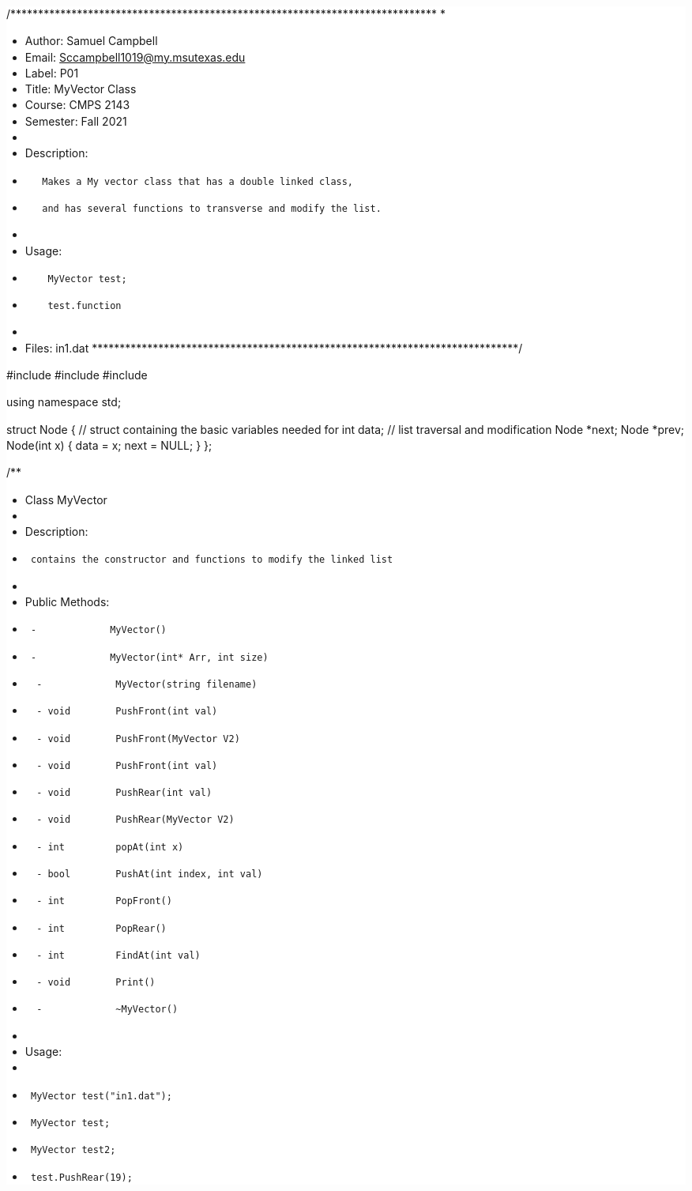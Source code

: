 /*****************************************************************************
*
*  Author:           Samuel Campbell
*  Email:            Sccampbell1019@my.msutexas.edu
*  Label:            P01
*  Title:            MyVector Class
*  Course:           CMPS 2143
*  Semester:         Fall 2021
*
*  Description:
*        Makes a My vector class that has a double linked class,
*        and has several functions to transverse and modify the list.
*
*  Usage:
*         MyVector test;
*         test.function
*
*  Files:            in1.dat
*****************************************************************************/

#include <iostream>
#include <string>
#include <fstream>

using namespace std;

struct Node { // struct containing the basic variables needed for
  int data; // list traversal and modification
  Node *next;
  Node *prev;
  Node(int x) {
    data = x;
    next = NULL;
  }
};

/**
 * Class MyVector
 *
 * Description:
 *      contains the constructor and functions to modify the linked list
 *
 * Public Methods:
 *      -             MyVector()
 *      -             MyVector(int* Arr, int size)
 *       -             MyVector(string filename)
 *       - void        PushFront(int val)
 *       - void        PushFront(MyVector V2)
 *       - void        PushFront(int val)
 *       - void        PushRear(int val)
 *       - void        PushRear(MyVector V2)
 *       - int         popAt(int x)
 *       - bool        PushAt(int index, int val)
 *       - int         PopFront()
 *       - int         PopRear()
 *       - int         FindAt(int val)
 *       - void        Print()
 *       -             ~MyVector()
 *
 * Usage:
 *
 *      MyVector test("in1.dat");
 *      MyVector test;
 *      MyVector test2;
 *      test.PushRear(19);
